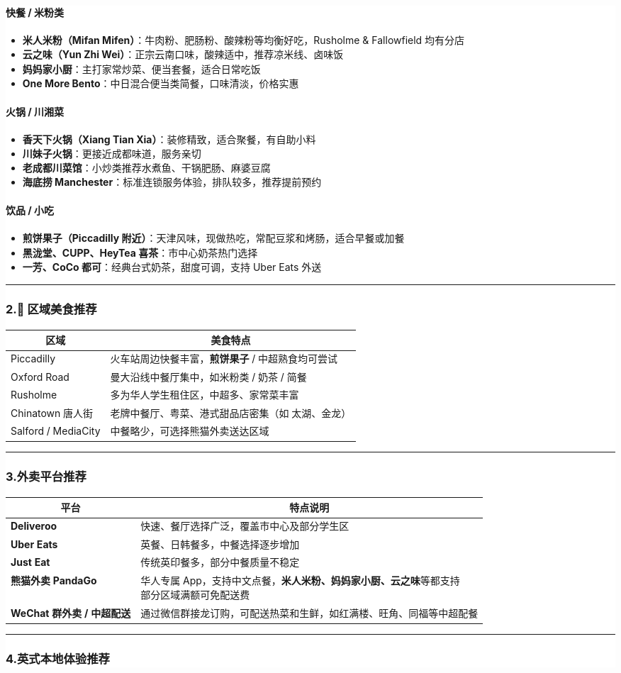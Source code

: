 ####  快餐 / 米粉类

- **米人米粉（Mifan Mifen）**：牛肉粉、肥肠粉、酸辣粉等均衡好吃，Rusholme & Fallowfield 均有分店
- **云之味（Yun Zhi Wei）**：正宗云南口味，酸辣适中，推荐凉米线、卤味饭
- **妈妈家小厨**：主打家常炒菜、便当套餐，适合日常吃饭
- **One More Bento**：中日混合便当类简餐，口味清淡，价格实惠

####  火锅 / 川湘菜

- **香天下火锅（Xiang Tian Xia）**：装修精致，适合聚餐，有自助小料
- **川妹子火锅**：更接近成都味道，服务亲切
- **老成都川菜馆**：小炒类推荐水煮鱼、干锅肥肠、麻婆豆腐
- **海底捞 Manchester**：标准连锁服务体验，排队较多，推荐提前预约

####  饮品 / 小吃

- **煎饼果子（Piccadilly 附近）**：天津风味，现做热吃，常配豆浆和烤肠，适合早餐或加餐
- **黑泷堂、CUPP、HeyTea 喜茶**：市中心奶茶热门选择
- **一芳、CoCo 都可**：经典台式奶茶，甜度可调，支持 Uber Eats 外送

---

### 2.📍 区域美食推荐

| 区域                | 美食特点                                            |
| ------------------- | --------------------------------------------------- |
| Piccadilly          | 火车站周边快餐丰富，**煎饼果子** / 中超熟食均可尝试 |
| Oxford Road         | 曼大沿线中餐厅集中，如米粉类 / 奶茶 / 简餐          |
| Rusholme            | 多为华人学生租住区，中超多、家常菜丰富              |
| Chinatown 唐人街    | 老牌中餐厅、粤菜、港式甜品店密集（如 太湖、金龙）   |
| Salford / MediaCity | 中餐略少，可选择熊猫外卖送达区域                    |

---

###  3.外卖平台推荐

| 平台                         | 特点说明                                                     |
| ---------------------------- | ------------------------------------------------------------ |
| **Deliveroo**                | 快速、餐厅选择广泛，覆盖市中心及部分学生区                   |
| **Uber Eats**                | 英餐、日韩餐多，中餐选择逐步增加                             |
| **Just Eat**                 | 传统英印餐多，部分中餐质量不稳定                             |
| **熊猫外卖 PandaGo**         | 华人专属 App，支持中文点餐，**米人米粉、妈妈家小厨、云之味**等都支持<br>部分区域满额可免配送费 |
| **WeChat 群外卖 / 中超配送** | 通过微信群接龙订购，可配送热菜和生鲜，如红满楼、旺角、同福等中超配餐 |

---

###  4.英式本地体验推荐
